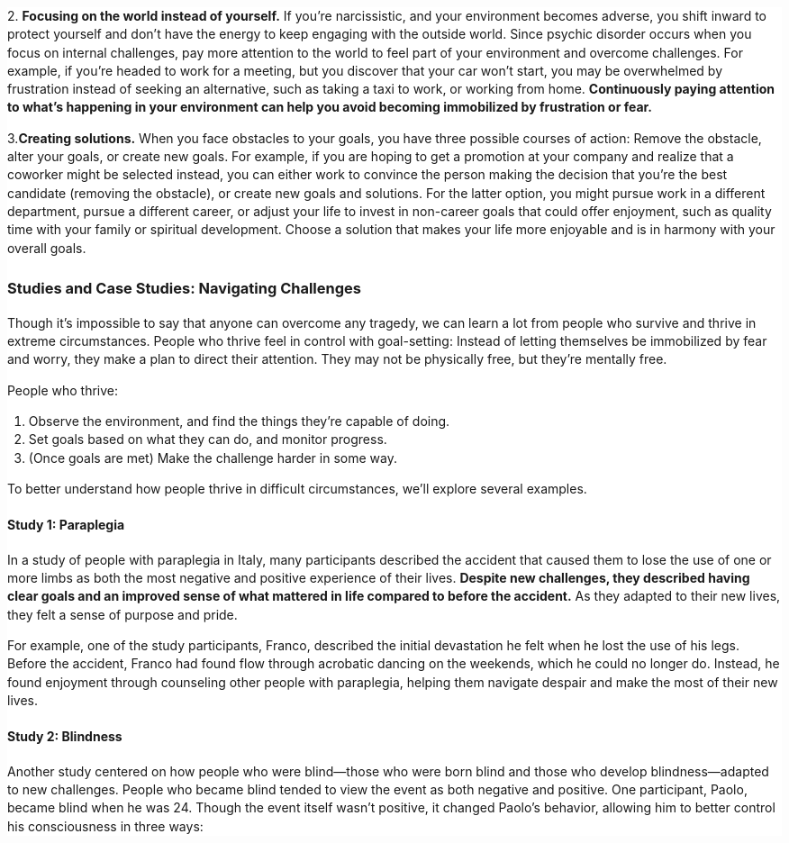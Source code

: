 2\. **Focusing on the world instead of yourself.** If you’re narcissistic, and your environment becomes adverse, you shift inward to protect yourself and don’t have the energy to keep engaging with the outside world. Since psychic disorder occurs when you focus on internal challenges, pay more attention to the world to feel part of your environment and overcome challenges. For example, if you’re headed to work for a meeting, but you discover that your car won’t start, you may be overwhelmed by frustration instead of seeking an alternative, such as taking a taxi to work, or working from home. **Continuously paying attention to what’s happening in your environment can help you avoid becoming immobilized by frustration or fear.**

3.**Creating solutions.** When you face obstacles to your goals, you have three possible courses of action: Remove the obstacle, alter your goals, or create new goals. For example, if you are hoping to get a promotion at your company and realize that a coworker might be selected instead, you can either work to convince the person making the decision that you’re the best candidate (removing the obstacle), or create new goals and solutions. For the latter option, you might pursue work in a different department, pursue a different career, or adjust your life to invest in non-career goals that could offer enjoyment, such as quality time with your family or spiritual development. Choose a solution that makes your life more enjoyable and is in harmony with your overall goals.

### Studies and Case Studies: Navigating Challenges

Though it’s impossible to say that anyone can overcome any tragedy, we can learn a lot from people who survive and thrive in extreme circumstances. People who thrive feel in control with goal-setting: Instead of letting themselves be immobilized by fear and worry, they make a plan to direct their attention. They may not be physically free, but they’re mentally free.

People who thrive:

  1. Observe the environment, and find the things they’re capable of doing.
  2. Set goals based on what they can do, and monitor progress.
  3. (Once goals are met) Make the challenge harder in some way. 



To better understand how people thrive in difficult circumstances, we’ll explore several examples.

#### Study 1: Paraplegia

In a study of people with paraplegia in Italy, many participants described the accident that caused them to lose the use of one or more limbs as both the most negative and positive experience of their lives. **Despite new challenges, they described having clear goals and an improved sense of what mattered in life compared to before the accident.** As they adapted to their new lives, they felt a sense of purpose and pride.

For example, one of the study participants, Franco, described the initial devastation he felt when he lost the use of his legs. Before the accident, Franco had found flow through acrobatic dancing on the weekends, which he could no longer do. Instead, he found enjoyment through counseling other people with paraplegia, helping them navigate despair and make the most of their new lives.

#### Study 2: Blindness

Another study centered on how people who were blind—those who were born blind and those who develop blindness—adapted to new challenges. People who became blind tended to view the event as both negative and positive. One participant, Paolo, became blind when he was 24. Though the event itself wasn’t positive, it changed Paolo’s behavior, allowing him to better control his consciousness in three ways:
